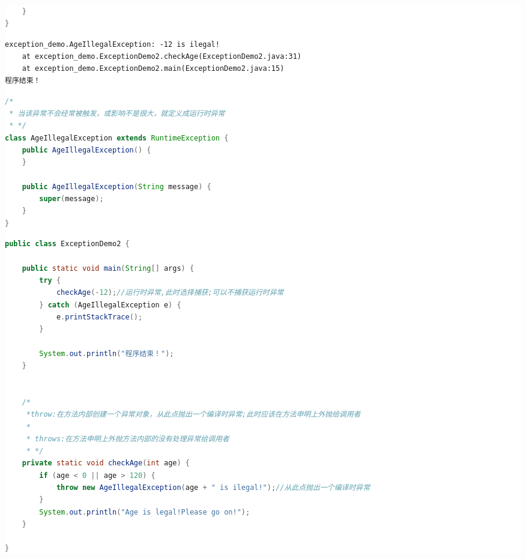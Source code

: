 ~~~java
    }
}
~~~

~~~
exception_demo.AgeIllegalException: -12 is ilegal!
	at exception_demo.ExceptionDemo2.checkAge(ExceptionDemo2.java:31)
	at exception_demo.ExceptionDemo2.main(ExceptionDemo2.java:15)
程序结束！
~~~









~~~java
/*
 * 当该异常不会经常被触发，或影响不是很大，就定义成运行时异常
 * */
class AgeIllegalException extends RuntimeException {
    public AgeIllegalException() {
    }

    public AgeIllegalException(String message) {
        super(message);
    }
}
~~~



~~~java
public class ExceptionDemo2 {

    public static void main(String[] args) {
        try {
            checkAge(-12);//运行时异常,此时选择捕获;可以不捕获运行时异常
        } catch (AgeIllegalException e) {
            e.printStackTrace();
        }

        System.out.println("程序结束！");
    }


    /*
     *throw:在方法内部创建一个异常对象，从此点抛出一个编译时异常;此时应该在方法申明上外抛给调用者
     *
     * throws:在方法申明上外抛方法内部的没有处理异常给调用者
     * */
    private static void checkAge(int age) {
        if (age < 0 || age > 120) {
            throw new AgeIllegalException(age + " is ilegal!");//从此点抛出一个编译时异常
        }
        System.out.println("Age is legal!Please go on!");
    }

}


~~~
